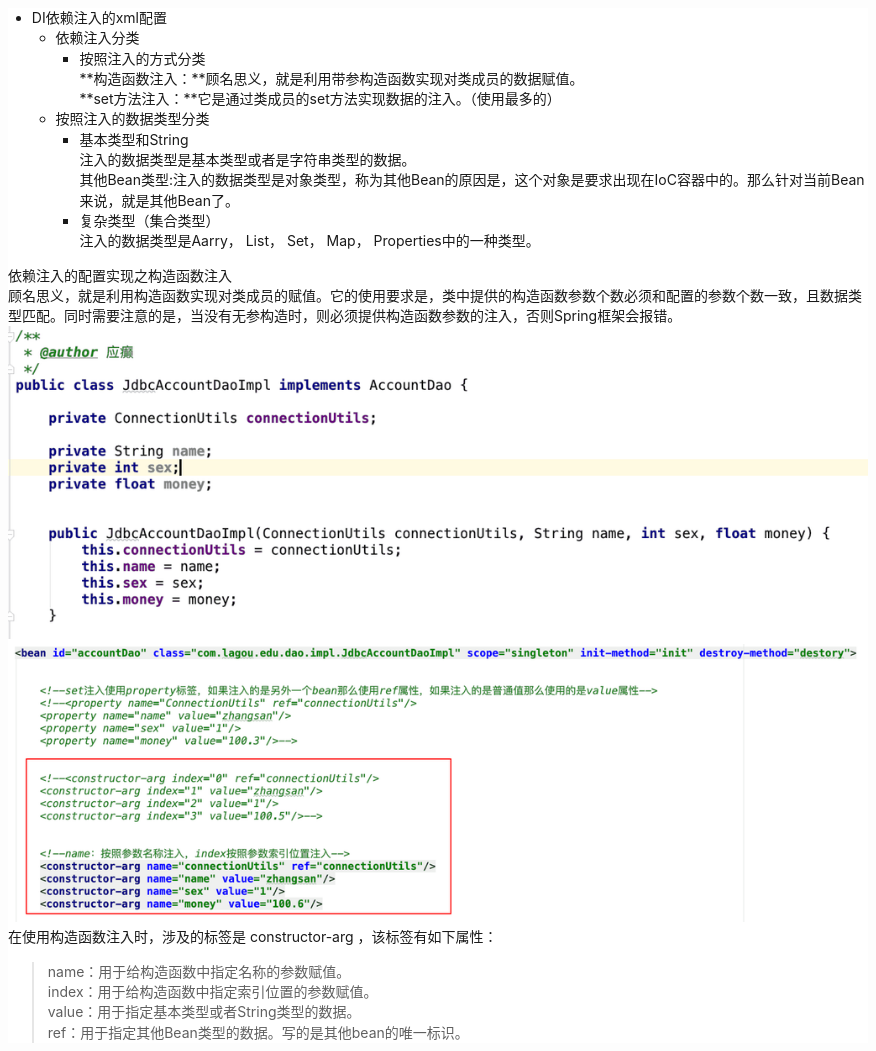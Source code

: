 * DI依赖注⼊的xml配置  
    - 依赖注⼊分类  
        + 按照注⼊的⽅式分类  
        **构造函数注⼊：**顾名思义，就是利⽤带参构造函数实现对类成员的数据赋值。   
        **set⽅法注⼊：**它是通过类成员的set⽅法实现数据的注⼊。（使⽤最多的）  
    - 按照注⼊的数据类型分类
        + 基本类型和String  
        注⼊的数据类型是基本类型或者是字符串类型的数据。  
        其他Bean类型:注⼊的数据类型是对象类型，称为其他Bean的原因是，这个对象是要求出现在IoC容器中的。那么针对当前Bean来说，就是其他Bean了。  
        + 复杂类型（集合类型）  
        注⼊的数据类型是Aarry， List， Set， Map， Properties中的⼀种类型。

依赖注⼊的配置实现之构造函数注⼊  
顾名思义，就是利⽤构造函数实现对类成员的赋值。它的使⽤要求是，类中提供的构造函数参数个数必须和配置的参数个数⼀致，且数据类型匹配。同时需要注意的是，当没有⽆参构造时，则必须提供构造函数参数的注⼊，否则Spring框架会报错。  
![注入bean构造例子](/assets/lagou/第一阶段/第二模块/注入bean构造例子.jpg)  
![构造方法注入bean](/assets/lagou/第一阶段/第二模块/构造方法注入bean.jpg)    
在使⽤构造函数注⼊时，涉及的标签是 constructor-arg ，该标签有如下属性：  
>name：⽤于给构造函数中指定名称的参数赋值。  
>index：⽤于给构造函数中指定索引位置的参数赋值。  
>value：⽤于指定基本类型或者String类型的数据。  
>ref：⽤于指定其他Bean类型的数据。写的是其他bean的唯⼀标识。  
